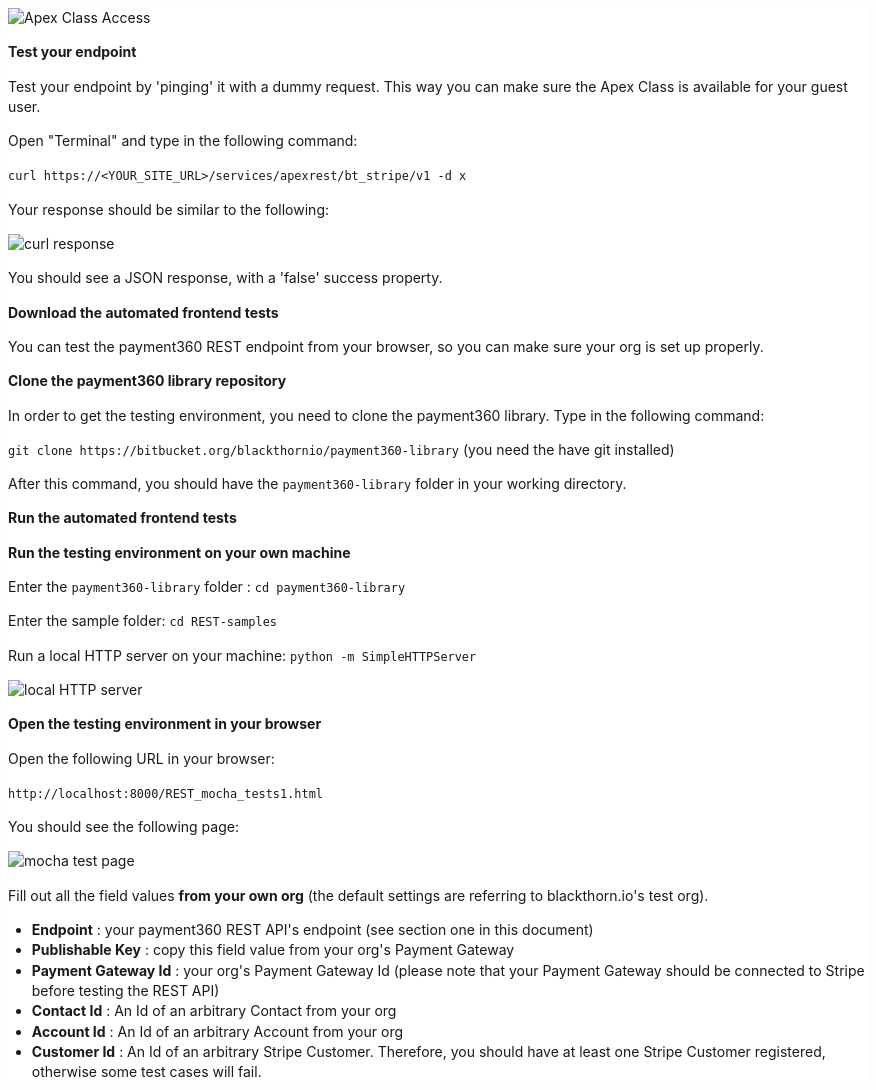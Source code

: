   ![Apex Class Access](class_access.png)

**Test your endpoint**

  Test your endpoint by 'pinging' it with a dummy request. This way you can make sure the Apex Class is available for your guest user.

  Open "Terminal" and type in the following command:

  `curl https://<YOUR_SITE_URL>/services/apexrest/bt_stripe/v1 -d x`

  Your response should be similar to the following: 

  ![curl response](curl.png)
  
  You should see a JSON response, with a 'false' success property.

**Download the automated frontend tests**

  You can test the payment360 REST endpoint from your browser, so you can make sure your org is set up properly.

**Clone the payment360 library repository**

  In order to get the testing environment, you need to clone the payment360 library. Type in the following command:

  `git clone https://bitbucket.org/blackthornio/payment360-library`
  (you need the have git installed)

  After this command, you should have the `payment360-library` folder in your working directory.

**Run the automated frontend tests**

**Run the testing environment on your own machine**
  
  Enter the `payment360-library` folder : `cd payment360-library`
  
  Enter the sample folder: `cd REST-samples`
  
  Run a local HTTP server on your machine: `python -m SimpleHTTPServer`
  
  ![local HTTP server](local_server.png)
  
  
**Open the testing environment in your browser**
  
  Open the following URL in your browser:
  
  `http://localhost:8000/REST_mocha_tests1.html`
  
  You should see the following page:
  
  ![mocha test page](mocha1.png)
  
  Fill out all the field values __from your own org__ (the default settings are referring to blackthorn.io's test org).
  
  * __Endpoint__ : your payment360 REST API's endpoint (see section one in this document)
  * __Publishable Key__ : copy this field value from your org's Payment Gateway
  * __Payment Gateway Id__ : your org's Payment Gateway Id (please note that your Payment Gateway should be connected to Stripe before testing the REST API)
  * __Contact Id__ : An Id of an arbitrary Contact from your org 
  * __Account Id__ : An Id of an arbitrary Account from your org 
  * __Customer Id__ : An Id of an arbitrary Stripe Customer. Therefore, you should have at least one Stripe Customer registered, otherwise some test cases will fail.
  